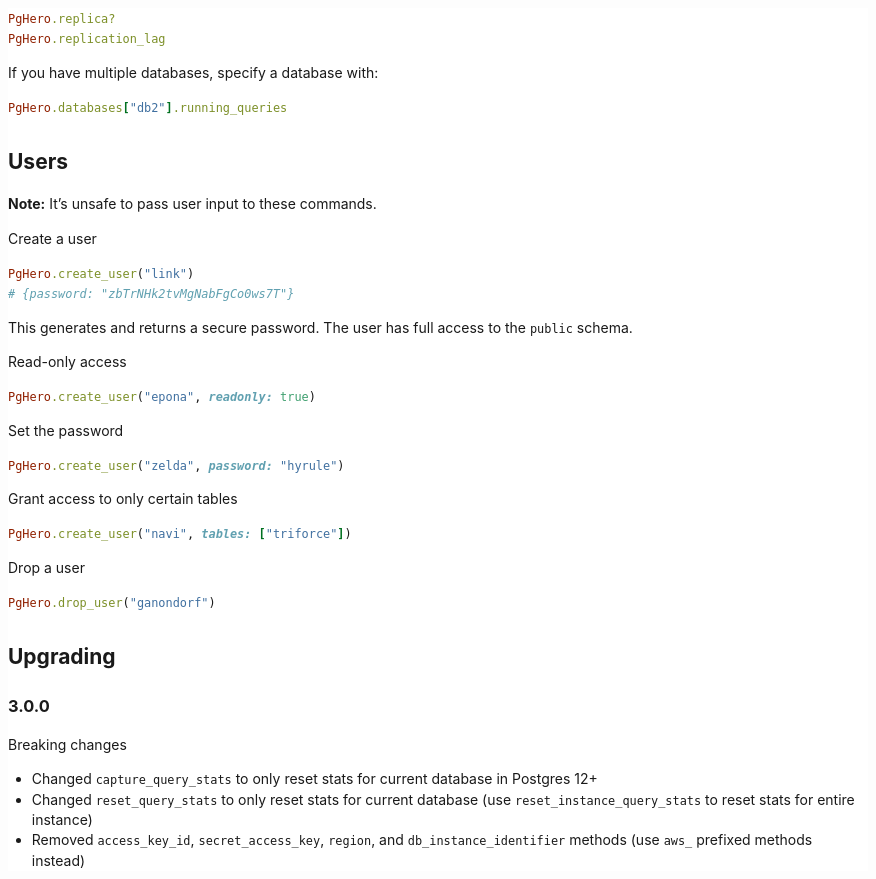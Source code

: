 ```ruby
PgHero.replica?
PgHero.replication_lag
```

If you have multiple databases, specify a database with:

```ruby
PgHero.databases["db2"].running_queries
```

## Users

**Note:** It’s unsafe to pass user input to these commands.

Create a user

```ruby
PgHero.create_user("link")
# {password: "zbTrNHk2tvMgNabFgCo0ws7T"}
```

This generates and returns a secure password.  The user has full access to the `public` schema.

Read-only access

```ruby
PgHero.create_user("epona", readonly: true)
```

Set the password

```ruby
PgHero.create_user("zelda", password: "hyrule")
```

Grant access to only certain tables

```ruby
PgHero.create_user("navi", tables: ["triforce"])
```

Drop a user

```ruby
PgHero.drop_user("ganondorf")
```

## Upgrading

### 3.0.0

Breaking changes

- Changed `capture_query_stats` to only reset stats for current database in Postgres 12+
- Changed `reset_query_stats` to only reset stats for current database (use `reset_instance_query_stats` to reset stats for entire instance)
- Removed `access_key_id`, `secret_access_key`, `region`, and `db_instance_identifier` methods (use `aws_` prefixed methods instead)
